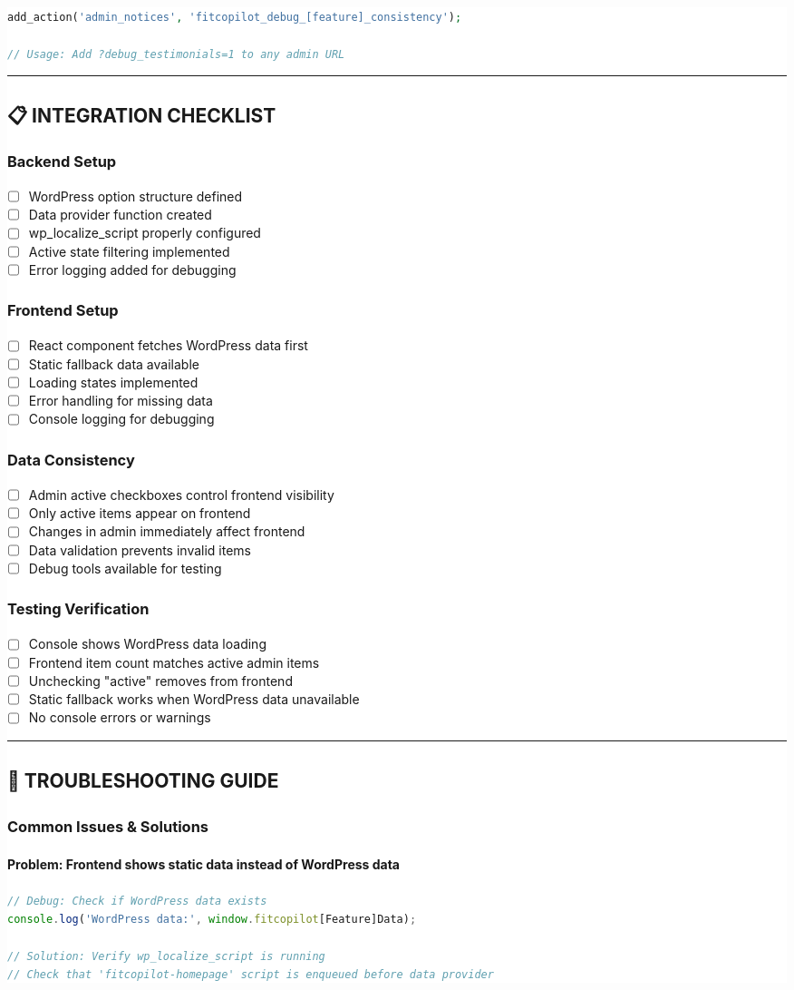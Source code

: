 ```php
add_action('admin_notices', 'fitcopilot_debug_[feature]_consistency');

// Usage: Add ?debug_testimonials=1 to any admin URL
```

---

## 📋 **INTEGRATION CHECKLIST**

### **Backend Setup**
- [ ] WordPress option structure defined
- [ ] Data provider function created
- [ ] wp_localize_script properly configured
- [ ] Active state filtering implemented
- [ ] Error logging added for debugging

### **Frontend Setup**
- [ ] React component fetches WordPress data first
- [ ] Static fallback data available
- [ ] Loading states implemented
- [ ] Error handling for missing data
- [ ] Console logging for debugging

### **Data Consistency**
- [ ] Admin active checkboxes control frontend visibility
- [ ] Only active items appear on frontend
- [ ] Changes in admin immediately affect frontend
- [ ] Data validation prevents invalid items
- [ ] Debug tools available for testing

### **Testing Verification**
- [ ] Console shows WordPress data loading
- [ ] Frontend item count matches active admin items
- [ ] Unchecking "active" removes from frontend
- [ ] Static fallback works when WordPress data unavailable
- [ ] No console errors or warnings

---

## 🔧 **TROUBLESHOOTING GUIDE**

### **Common Issues & Solutions**

#### **Problem**: Frontend shows static data instead of WordPress data
```javascript
// Debug: Check if WordPress data exists
console.log('WordPress data:', window.fitcopilot[Feature]Data);

// Solution: Verify wp_localize_script is running
// Check that 'fitcopilot-homepage' script is enqueued before data provider
```
